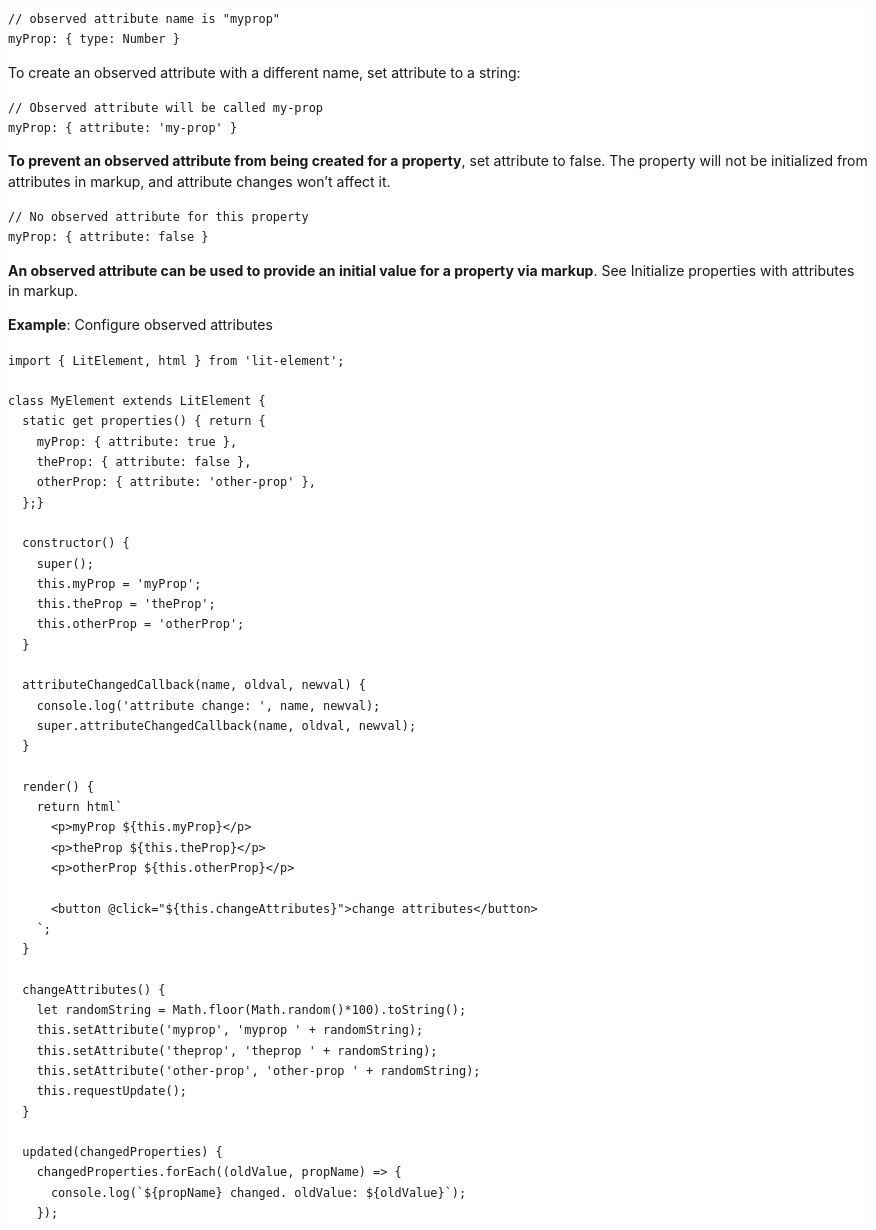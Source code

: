 ```
// observed attribute name is "myprop"
myProp: { type: Number }
```
To create an observed attribute with a different name, set attribute to a string:

```
// Observed attribute will be called my-prop
myProp: { attribute: 'my-prop' }
```

**To prevent an observed attribute from being created for a property**, set attribute to false. The property will not be initialized from attributes in markup, and attribute changes won’t affect it.

```
// No observed attribute for this property
myProp: { attribute: false }
```

**An observed attribute can be used to provide an initial value for a property via markup**. See Initialize properties with attributes in markup.

**Example**: Configure observed attributes

```
import { LitElement, html } from 'lit-element';

class MyElement extends LitElement {
  static get properties() { return {
    myProp: { attribute: true },
    theProp: { attribute: false },
    otherProp: { attribute: 'other-prop' },
  };}

  constructor() {
    super();
    this.myProp = 'myProp';
    this.theProp = 'theProp';
    this.otherProp = 'otherProp';
  }

  attributeChangedCallback(name, oldval, newval) {
    console.log('attribute change: ', name, newval);
    super.attributeChangedCallback(name, oldval, newval);
  }

  render() {
    return html`
      <p>myProp ${this.myProp}</p>
      <p>theProp ${this.theProp}</p>
      <p>otherProp ${this.otherProp}</p>

      <button @click="${this.changeAttributes}">change attributes</button>
    `;
  }

  changeAttributes() {
    let randomString = Math.floor(Math.random()*100).toString();
    this.setAttribute('myprop', 'myprop ' + randomString);
    this.setAttribute('theprop', 'theprop ' + randomString);
    this.setAttribute('other-prop', 'other-prop ' + randomString);
    this.requestUpdate();
  }

  updated(changedProperties) {
    changedProperties.forEach((oldValue, propName) => {
      console.log(`${propName} changed. oldValue: ${oldValue}`);
    });
```